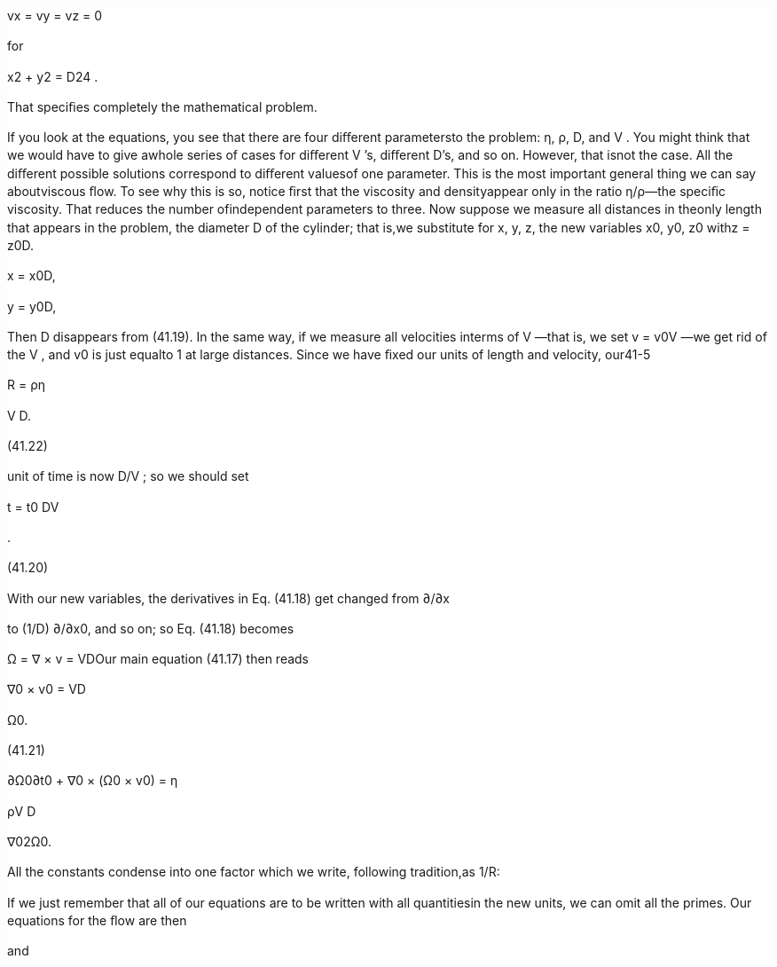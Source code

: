 vx = vy = vz = 0

for

x2 + y2 = D24 .

That speciﬁes completely the mathematical problem.

If you look at the equations, you see that there are four diﬀerent parametersto the problem: η, ρ, D, and V . You might think that we would have to give awhole series of cases for diﬀerent V ’s, diﬀerent D’s, and so on. However, that isnot the case. All the diﬀerent possible solutions correspond to diﬀerent valuesof one parameter. This is the most important general thing we can say aboutviscous ﬂow. To see why this is so, notice ﬁrst that the viscosity and densityappear only in the ratio η/ρ—the speciﬁc viscosity. That reduces the number ofindependent parameters to three. Now suppose we measure all distances in theonly length that appears in the problem, the diameter D of the cylinder; that is,we substitute for x, y, z, the new variables x0, y0, z0 withz = z0D.

x = x0D,

y = y0D,

Then D disappears from (41.19). In the same way, if we measure all velocities interms of V —that is, we set v = v0V —we get rid of the V , and v0 is just equalto 1 at large distances. Since we have ﬁxed our units of length and velocity, our41-5

R = ρη

V D.

(41.22)

unit of time is now D/V ; so we should set

t = t0 DV

.

(41.20)

With our new variables, the derivatives in Eq. (41.18) get changed from ∂/∂x

to (1/D) ∂/∂x0, and so on; so Eq. (41.18) becomes

Ω = ∇ × v = VDOur main equation (41.17) then reads

∇0 × v0 = VD

Ω0.

(41.21)

∂Ω0∂t0 + ∇0 × (Ω0 × v0) = η

ρV D

∇02Ω0.

All the constants condense into one factor which we write, following tradition,as 1/R:

If we just remember that all of our equations are to be written with all quantitiesin the new units, we can omit all the primes. Our equations for the ﬂow are then

and
